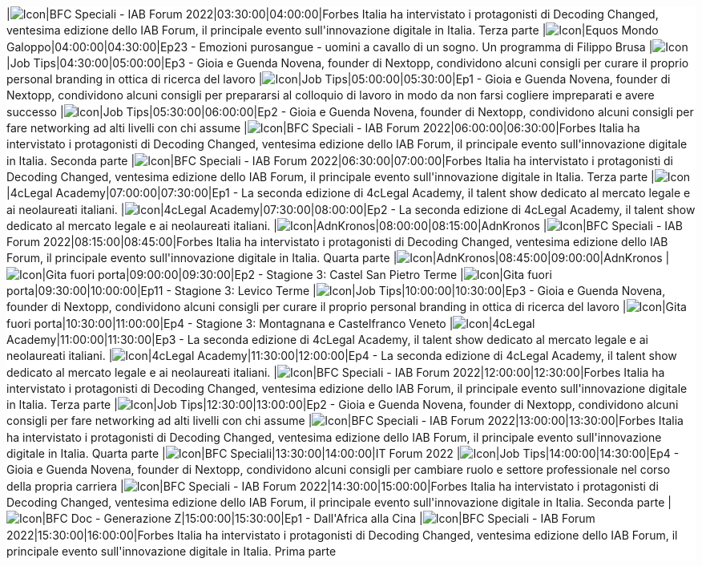 |![Icon](https://guidatv.sky.it/uuid/News_Cover_HavWCIHQw.png)|BFC Speciali - IAB Forum 2022|03:30:00|04:00:00|Forbes Italia ha intervistato i protagonisti di Decoding Changed, ventesima edizione dello IAB Forum, il principale evento sull&#039;innovazione digitale in Italia. Terza parte
|![Icon](https://guidatv.sky.it/uuid/News_Cover_HavWCIHQw.png)|Equos Mondo Galoppo|04:00:00|04:30:00|Ep23 - Emozioni purosangue - uomini a cavallo di un sogno. Un programma di Filippo Brusa
|![Icon](https://guidatv.sky.it/uuid/News_Cover_HavWCIHQw.png)|Job Tips|04:30:00|05:00:00|Ep3 - Gioia e Guenda Novena, founder di Nextopp, condividono alcuni consigli per curare il proprio personal branding in ottica di ricerca del lavoro
|![Icon](https://guidatv.sky.it/uuid/News_Cover_HavWCIHQw.png)|Job Tips|05:00:00|05:30:00|Ep1 - Gioia e Guenda Novena, founder di Nextopp, condividono alcuni consigli per prepararsi al colloquio di lavoro in modo da non farsi cogliere impreparati e avere successo
|![Icon](https://guidatv.sky.it/uuid/News_Cover_HavWCIHQw.png)|Job Tips|05:30:00|06:00:00|Ep2 - Gioia e Guenda Novena, founder di Nextopp, condividono alcuni consigli per fare networking ad alti livelli con chi assume
|![Icon](https://guidatv.sky.it/uuid/News_Cover_HavWCIHQw.png)|BFC Speciali - IAB Forum 2022|06:00:00|06:30:00|Forbes Italia ha intervistato i protagonisti di Decoding Changed, ventesima edizione dello IAB Forum, il principale evento sull&#039;innovazione digitale in Italia. Seconda parte
|![Icon](https://guidatv.sky.it/uuid/News_Cover_HavWCIHQw.png)|BFC Speciali - IAB Forum 2022|06:30:00|07:00:00|Forbes Italia ha intervistato i protagonisti di Decoding Changed, ventesima edizione dello IAB Forum, il principale evento sull&#039;innovazione digitale in Italia. Terza parte
|![Icon](https://guidatv.sky.it/uuid/News_Cover_HavWCIHQw.png)|4cLegal Academy|07:00:00|07:30:00|Ep1 - La seconda edizione di 4cLegal Academy, il talent show dedicato al mercato legale e ai neolaureati italiani.
|![Icon](https://guidatv.sky.it/uuid/News_Cover_HavWCIHQw.png)|4cLegal Academy|07:30:00|08:00:00|Ep2 - La seconda edizione di 4cLegal Academy, il talent show dedicato al mercato legale e ai neolaureati italiani.
|![Icon](https://guidatv.sky.it/uuid/News_Cover_HavWCIHQw.png)|AdnKronos|08:00:00|08:15:00|AdnKronos
|![Icon](https://guidatv.sky.it/uuid/News_Cover_HavWCIHQw.png)|BFC Speciali - IAB Forum 2022|08:15:00|08:45:00|Forbes Italia ha intervistato i protagonisti di Decoding Changed, ventesima edizione dello IAB Forum, il principale evento sull&#039;innovazione digitale in Italia. Quarta parte
|![Icon](https://guidatv.sky.it/uuid/News_Cover_HavWCIHQw.png)|AdnKronos|08:45:00|09:00:00|AdnKronos
|![Icon](https://guidatv.sky.it/uuid/c62c3a3c-2b17-4095-baaf-de8836c3d9d6/cover?md5ChecksumParam=f5d6dd2744e94bddd589f9f71039962b)|Gita fuori porta|09:00:00|09:30:00|Ep2 - Stagione 3: Castel San Pietro Terme
|![Icon](https://guidatv.sky.it/uuid/c62c3a3c-2b17-4095-baaf-de8836c3d9d6/cover?md5ChecksumParam=f5d6dd2744e94bddd589f9f71039962b)|Gita fuori porta|09:30:00|10:00:00|Ep11 - Stagione 3: Levico Terme
|![Icon](https://guidatv.sky.it/uuid/News_Cover_HavWCIHQw.png)|Job Tips|10:00:00|10:30:00|Ep3 - Gioia e Guenda Novena, founder di Nextopp, condividono alcuni consigli per curare il proprio personal branding in ottica di ricerca del lavoro
|![Icon](https://guidatv.sky.it/uuid/c62c3a3c-2b17-4095-baaf-de8836c3d9d6/cover?md5ChecksumParam=f5d6dd2744e94bddd589f9f71039962b)|Gita fuori porta|10:30:00|11:00:00|Ep4 - Stagione 3: Montagnana e Castelfranco Veneto
|![Icon](https://guidatv.sky.it/uuid/News_Cover_HavWCIHQw.png)|4cLegal Academy|11:00:00|11:30:00|Ep3 - La seconda edizione di 4cLegal Academy, il talent show dedicato al mercato legale e ai neolaureati italiani.
|![Icon](https://guidatv.sky.it/uuid/News_Cover_HavWCIHQw.png)|4cLegal Academy|11:30:00|12:00:00|Ep4 - La seconda edizione di 4cLegal Academy, il talent show dedicato al mercato legale e ai neolaureati italiani.
|![Icon](https://guidatv.sky.it/uuid/News_Cover_HavWCIHQw.png)|BFC Speciali - IAB Forum 2022|12:00:00|12:30:00|Forbes Italia ha intervistato i protagonisti di Decoding Changed, ventesima edizione dello IAB Forum, il principale evento sull&#039;innovazione digitale in Italia. Terza parte
|![Icon](https://guidatv.sky.it/uuid/News_Cover_HavWCIHQw.png)|Job Tips|12:30:00|13:00:00|Ep2 - Gioia e Guenda Novena, founder di Nextopp, condividono alcuni consigli per fare networking ad alti livelli con chi assume
|![Icon](https://guidatv.sky.it/uuid/News_Cover_HavWCIHQw.png)|BFC Speciali - IAB Forum 2022|13:00:00|13:30:00|Forbes Italia ha intervistato i protagonisti di Decoding Changed, ventesima edizione dello IAB Forum, il principale evento sull&#039;innovazione digitale in Italia. Quarta parte
|![Icon](https://guidatv.sky.it/uuid/News_Cover_HavWCIHQw.png)|BFC Speciali|13:30:00|14:00:00|IT Forum 2022
|![Icon](https://guidatv.sky.it/uuid/News_Cover_HavWCIHQw.png)|Job Tips|14:00:00|14:30:00|Ep4 - Gioia e Guenda Novena, founder di Nextopp, condividono alcuni consigli per cambiare ruolo e settore professionale nel corso della propria carriera
|![Icon](https://guidatv.sky.it/uuid/News_Cover_HavWCIHQw.png)|BFC Speciali - IAB Forum 2022|14:30:00|15:00:00|Forbes Italia ha intervistato i protagonisti di Decoding Changed, ventesima edizione dello IAB Forum, il principale evento sull&#039;innovazione digitale in Italia. Seconda parte
|![Icon](https://guidatv.sky.it/uuid/News_Cover_HavWCIHQw.png)|BFC Doc - Generazione Z|15:00:00|15:30:00|Ep1 - Dall&#039;Africa alla Cina
|![Icon](https://guidatv.sky.it/uuid/News_Cover_HavWCIHQw.png)|BFC Speciali - IAB Forum 2022|15:30:00|16:00:00|Forbes Italia ha intervistato i protagonisti di Decoding Changed, ventesima edizione dello IAB Forum, il principale evento sull&#039;innovazione digitale in Italia. Prima parte